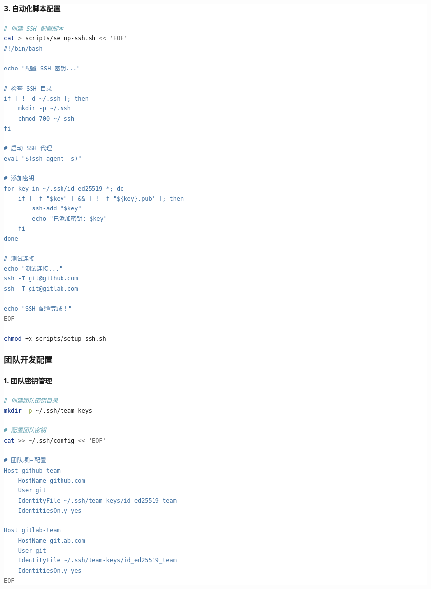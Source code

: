 #### 3. 自动化脚本配置

```bash
# 创建 SSH 配置脚本
cat > scripts/setup-ssh.sh << 'EOF'
#!/bin/bash

echo "配置 SSH 密钥..."

# 检查 SSH 目录
if [ ! -d ~/.ssh ]; then
    mkdir -p ~/.ssh
    chmod 700 ~/.ssh
fi

# 启动 SSH 代理
eval "$(ssh-agent -s)"

# 添加密钥
for key in ~/.ssh/id_ed25519_*; do
    if [ -f "$key" ] && [ ! -f "${key}.pub" ]; then
        ssh-add "$key"
        echo "已添加密钥: $key"
    fi
done

# 测试连接
echo "测试连接..."
ssh -T git@github.com
ssh -T git@gitlab.com

echo "SSH 配置完成！"
EOF

chmod +x scripts/setup-ssh.sh
```

### 团队开发配置

#### 1. 团队密钥管理

```bash
# 创建团队密钥目录
mkdir -p ~/.ssh/team-keys

# 配置团队密钥
cat >> ~/.ssh/config << 'EOF'

# 团队项目配置
Host github-team
    HostName github.com
    User git
    IdentityFile ~/.ssh/team-keys/id_ed25519_team
    IdentitiesOnly yes

Host gitlab-team
    HostName gitlab.com
    User git
    IdentityFile ~/.ssh/team-keys/id_ed25519_team
    IdentitiesOnly yes
EOF
```

